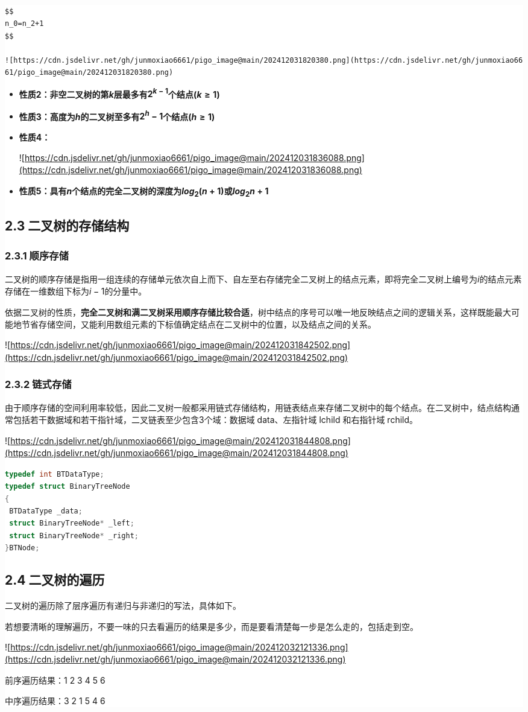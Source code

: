     $$
    n_0=n_2+1
    $$
    
    ![https://cdn.jsdelivr.net/gh/junmoxiao6661/pigo_image@main/202412031820380.png](https://cdn.jsdelivr.net/gh/junmoxiao6661/pigo_image@main/202412031820380.png)
    
- **性质2：非空二叉树的第$k$层最多有$2^{k-1}$个结点$(k\geq 1)$**
- **性质3：高度为$h$的二叉树至多有$2^h-1$个结点$(h\geq 1)$**
- **性质4：**
    
    ![https://cdn.jsdelivr.net/gh/junmoxiao6661/pigo_image@main/202412031836088.png](https://cdn.jsdelivr.net/gh/junmoxiao6661/pigo_image@main/202412031836088.png)
    
- **性质5：具有$n$个结点的完全二叉树的深度为$log_2(n+1)$或$log_2n+1$**

## 2.3 二叉树的存储结构

### 2.3.1 顺序存储

二叉树的顺序存储是指用一组连续的存储单元依次自上而下、自左至右存储完全二叉树上的结点元素，即将完全二叉树上编号为$i$的结点元素存储在一维数组下标为$i-1$的分量中。

依据二叉树的性质，**完全二叉树和满二叉树采用顺序存储比较合适**，树中结点的序号可以唯一地反映结点之间的逻辑关系，这样既能最大可能地节省存储空间，又能利用数组元素的下标值确定结点在二叉树中的位置，以及结点之间的关系。

![https://cdn.jsdelivr.net/gh/junmoxiao6661/pigo_image@main/202412031842502.png](https://cdn.jsdelivr.net/gh/junmoxiao6661/pigo_image@main/202412031842502.png)

### 2.3.2 链式存储

由于顺序存储的空间利用率较低，因此二叉树一般都采用链式存储结构，用链表结点来存储二叉树中的每个结点。在二叉树中，结点结构通常包括若干数据域和若干指针域，二叉链表至少包含3个域：数据域 data、左指针域 lchild 和右指针域 rchild。

![https://cdn.jsdelivr.net/gh/junmoxiao6661/pigo_image@main/202412031844808.png](https://cdn.jsdelivr.net/gh/junmoxiao6661/pigo_image@main/202412031844808.png)

```c
typedef int BTDataType;
typedef struct BinaryTreeNode
{
 BTDataType _data;
 struct BinaryTreeNode* _left;
 struct BinaryTreeNode* _right;
}BTNode;
```

## 2.4 二叉树的遍历

二叉树的遍历除了层序遍历有递归与非递归的写法，具体如下。

若想要清晰的理解遍历，不要一味的只去看遍历的结果是多少，而是要看清楚每一步是怎么走的，包括走到空。

![https://cdn.jsdelivr.net/gh/junmoxiao6661/pigo_image@main/202412032121336.png](https://cdn.jsdelivr.net/gh/junmoxiao6661/pigo_image@main/202412032121336.png)

前序遍历结果：1 2 3 4 5 6

中序遍历结果：3 2 1 5 4 6
